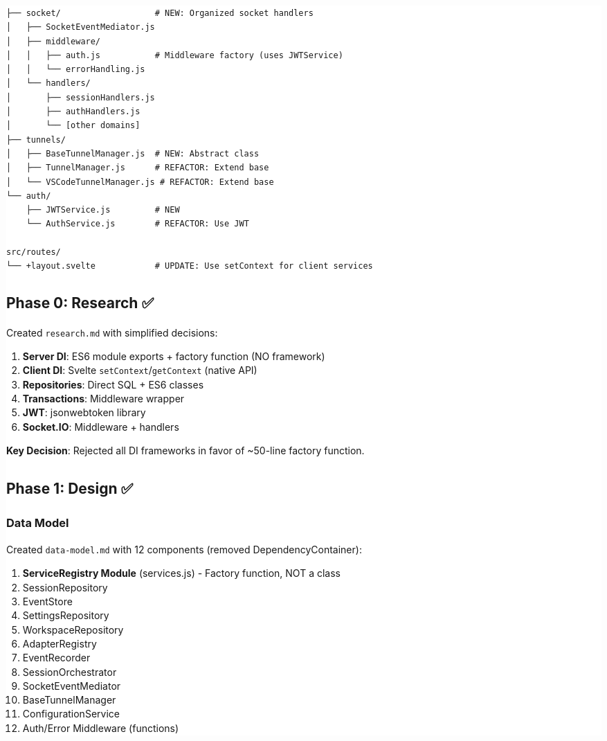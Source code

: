 ```
├── socket/                   # NEW: Organized socket handlers
│   ├── SocketEventMediator.js
│   ├── middleware/
│   │   ├── auth.js           # Middleware factory (uses JWTService)
│   │   └── errorHandling.js
│   └── handlers/
│       ├── sessionHandlers.js
│       ├── authHandlers.js
│       └── [other domains]
├── tunnels/
│   ├── BaseTunnelManager.js  # NEW: Abstract class
│   ├── TunnelManager.js      # REFACTOR: Extend base
│   └── VSCodeTunnelManager.js # REFACTOR: Extend base
└── auth/
    ├── JWTService.js         # NEW
    └── AuthService.js        # REFACTOR: Use JWT

src/routes/
└── +layout.svelte            # UPDATE: Use setContext for client services
```

## Phase 0: Research ✅

Created `research.md` with simplified decisions:

1. **Server DI**: ES6 module exports + factory function (NO framework)
2. **Client DI**: Svelte `setContext`/`getContext` (native API)
3. **Repositories**: Direct SQL + ES6 classes
4. **Transactions**: Middleware wrapper
5. **JWT**: jsonwebtoken library
6. **Socket.IO**: Middleware + handlers

**Key Decision**: Rejected all DI frameworks in favor of ~50-line factory function.

## Phase 1: Design ✅

### Data Model

Created `data-model.md` with 12 components (removed DependencyContainer):

1. **ServiceRegistry Module** (services.js) - Factory function, NOT a class
2. SessionRepository
3. EventStore
4. SettingsRepository
5. WorkspaceRepository
6. AdapterRegistry
7. EventRecorder
8. SessionOrchestrator
9. SocketEventMediator
10. BaseTunnelManager
11. ConfigurationService
12. Auth/Error Middleware (functions)
